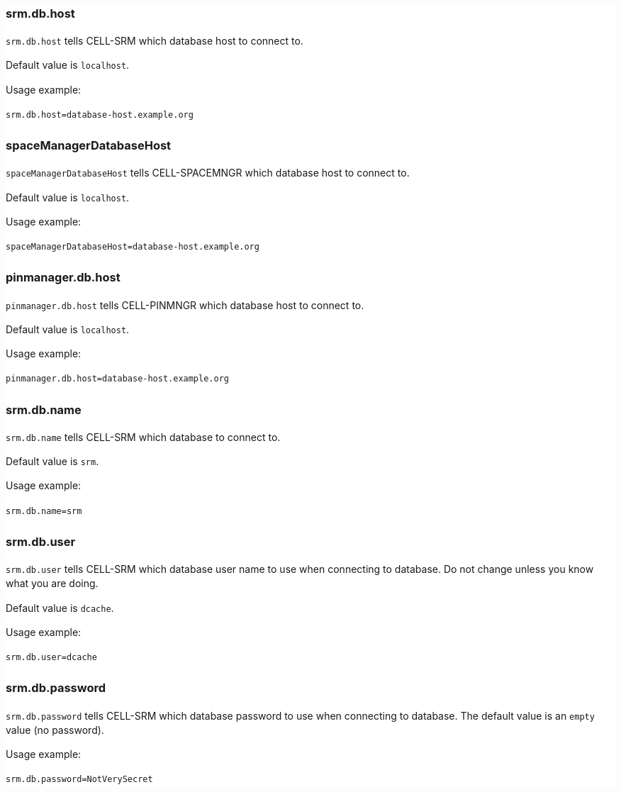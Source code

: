 ### srm.db.host

`srm.db.host` tells CELL-SRM which database host to connect to.

Default value is `localhost`.

Usage example:

    srm.db.host=database-host.example.org

### spaceManagerDatabaseHost

`spaceManagerDatabaseHost` tells CELL-SPACEMNGR which database host to connect to.

Default value is `localhost`.

Usage example:

    spaceManagerDatabaseHost=database-host.example.org

### pinmanager.db.host

`pinmanager.db.host` tells CELL-PINMNGR which database host to connect to.

Default value is `localhost`.

Usage example:

    pinmanager.db.host=database-host.example.org

### srm.db.name

`srm.db.name` tells CELL-SRM which database to connect to.

Default value is `srm`.

Usage example:

    srm.db.name=srm

### srm.db.user

`srm.db.user` tells CELL-SRM which database user name to use when connecting to database. Do not change unless you know what you are doing.

Default value is `dcache`.

Usage example:

    srm.db.user=dcache

### srm.db.password

`srm.db.password` tells CELL-SRM which database password to use when connecting to database. The default value is an `empty` value (no password).

Usage example:

    srm.db.password=NotVerySecret
